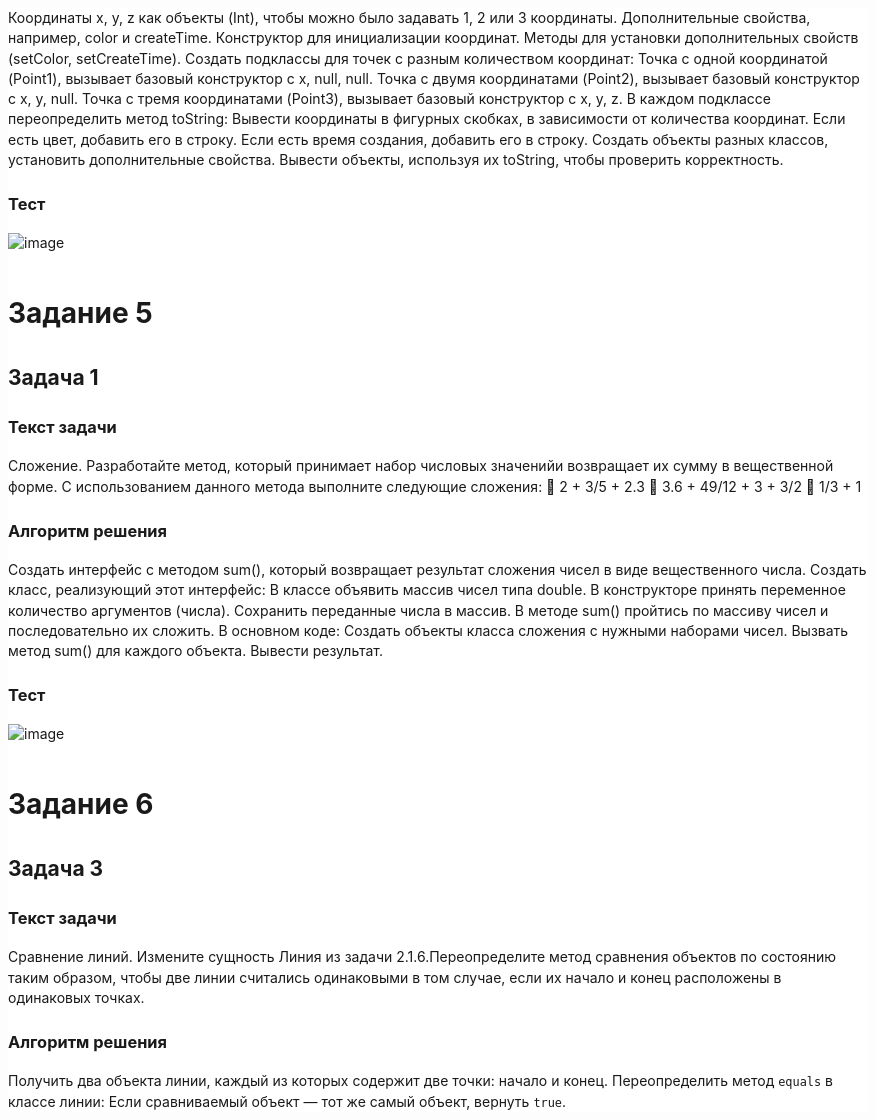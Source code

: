 Координаты x, y, z как объекты (Int), чтобы можно было задавать 1, 2 или 3 координаты.
Дополнительные свойства, например, color и createTime.
Конструктор для инициализации координат.
Методы для установки дополнительных свойств (setColor, setCreateTime).
Создать подклассы для точек с разным количеством координат:
Точка с одной координатой (Point1), вызывает базовый конструктор с x, null, null.
Точка с двумя координатами (Point2), вызывает базовый конструктор с x, y, null.
Точка с тремя координатами (Point3), вызывает базовый конструктор с x, y, z.
В каждом подклассе переопределить метод toString:
Вывести координаты в фигурных скобках, в зависимости от количества координат.
Если есть цвет, добавить его в строку.
Если есть время создания, добавить его в строку.
Создать объекты разных классов, установить дополнительные свойства.
Вывести объекты, используя их toString, чтобы проверить корректность.
### Тест
<img width="685" height="133" alt="image" src="https://github.com/user-attachments/assets/16b3a45b-31fe-4d2b-9c8d-0df6f9259863" />


# Задание 5
## Задача 1
### Текст задачи
Сложение.
Разработайте метод, который принимает набор числовых значенийи возвращает их сумму в
вещественной форме. С использованием данного метода выполните следующие сложения:
 2 + 3/5 + 2.3
 3.6 + 49/12 + 3 + 3/2
 1/3 + 1
### Алгоритм решения
Создать интерфейс с методом sum(), который возвращает результат сложения чисел в виде вещественного числа.
Создать класс, реализующий этот интерфейс:
В классе объявить массив чисел типа double.
В конструкторе принять переменное количество аргументов (числа).
Сохранить переданные числа в массив.
В методе sum() пройтись по массиву чисел и последовательно их сложить.
В основном коде:
Создать объекты класса сложения с нужными наборами чисел.
Вызвать метод sum() для каждого объекта.
Вывести результат.
### Тест
<img width="296" height="125" alt="image" src="https://github.com/user-attachments/assets/84a4b3f5-6654-433a-8015-8d9b798befa7" />


# Задание 6 
## Задача 3
### Текст задачи
Сравнение линий.
Измените сущность Линия из задачи 2.1.6.Переопределите метод сравнения объектов по
состоянию таким образом, чтобы две линии считались одинаковыми в том случае, если их начало
и конец расположены в одинаковых точках.
### Алгоритм решения
Получить два объекта линии, каждый из которых содержит две точки: начало и конец.
Переопределить метод `equals` в классе линии:
Если сравниваемый объект — тот же самый объект, вернуть `true`.